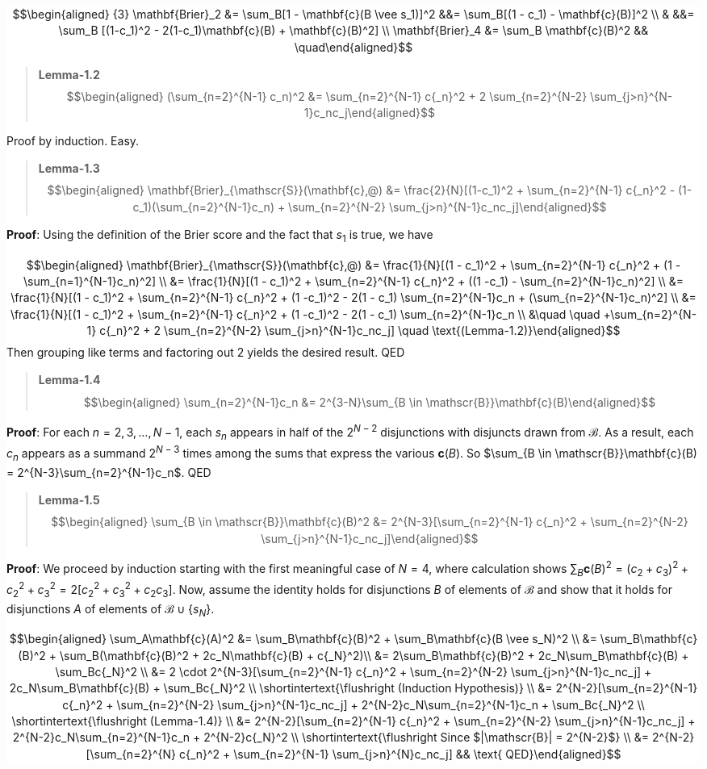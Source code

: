 $$\begin{aligned}
{3}
\mathbf{Brier}_2 &= \sum_B[1 - \mathbf{c}(B \vee s_1)]^2 &&= \sum_B[(1 - c_1) - \mathbf{c}(B)]^2 \\
& &&= \sum_B [(1-c_1)^2 - 2(1-c_1)\mathbf{c}(B) + \mathbf{c}(B)^2] \\
\mathbf{Brier}_4 &= \sum_B \mathbf{c}(B)^2 && \quad\end{aligned}$$

> **Lemma-1.2** $$\begin{aligned}
> (\sum_{n=2}^{N-1} c_n)^2 &= \sum_{n=2}^{N-1} c{_n}^2 + 2 \sum_{n=2}^{N-2} \sum_{j>n}^{N-1}c_nc_j\end{aligned}$$

Proof by induction. Easy.

> **Lemma-1.3** $$\begin{aligned}
> \mathbf{Brier}_{\mathscr{S}}(\mathbf{c},@) &= \frac{2}{N}[(1-c_1)^2 + \sum_{n=2}^{N-1} c{_n}^2  - (1-c_1)(\sum_{n=2}^{N-1}c_n) + \sum_{n=2}^{N-2} \sum_{j>n}^{N-1}c_nc_j]\end{aligned}$$

**Proof**: Using the definition of the Brier score and the fact that
$s_1$ is true, we have

$$\begin{aligned}
\mathbf{Brier}_{\mathscr{S}}(\mathbf{c},@) &= \frac{1}{N}[(1 - c_1)^2 + \sum_{n=2}^{N-1} c{_n}^2 + (1 - \sum_{n=1}^{N-1}c_n)^2] \\
&= \frac{1}{N}[(1 - c_1)^2 + \sum_{n=2}^{N-1} c{_n}^2 + ((1 -c_1) - \sum_{n=2}^{N-1}c_n)^2] \\
&= \frac{1}{N}[(1 - c_1)^2 + \sum_{n=2}^{N-1} c{_n}^2 + (1 -c_1)^2 - 2(1 - c_1) \sum_{n=2}^{N-1}c_n + (\sum_{n=2}^{N-1}c_n)^2] \\
&= \frac{1}{N}[(1 - c_1)^2 + \sum_{n=2}^{N-1} c{_n}^2 + (1 -c_1)^2 - 2(1 - c_1) \sum_{n=2}^{N-1}c_n  \\
&\quad \quad +\sum_{n=2}^{N-1} c{_n}^2 + 2 \sum_{n=2}^{N-2} \sum_{j>n}^{N-1}c_nc_j] \quad \text{(Lemma-1.2)}\end{aligned}$$
Then grouping like terms and factoring out 2 yields the desired result.
QED

> **Lemma-1.4** $$\begin{aligned}
> \sum_{n=2}^{N-1}c_n &= 2^{3-N}\sum_{B \in \mathscr{B}}\mathbf{c}(B)\end{aligned}$$

**Proof**: For each $n = 2, 3, \dots, N-1$, each $s_n$ appears in half
of the $2^{N-2}$ disjunctions with disjuncts drawn from $\mathscr{B}$.
As a result, each $c_n$ appears as a summand $2^{N-3}$ times among the
sums that express the various $\mathbf{c}(B)$. So
$\sum_{B \in \mathscr{B}}\mathbf{c}(B) = 2^{N-3}\sum_{n=2}^{N-1}c_n$.
QED

> **Lemma-1.5** $$\begin{aligned}
> \sum_{B \in \mathscr{B}}\mathbf{c}(B)^2 &= 2^{N-3}[\sum_{n=2}^{N-1} c{_n}^2 + \sum_{n=2}^{N-2} \sum_{j>n}^{N-1}c_nc_j]\end{aligned}$$

**Proof**: We proceed by induction starting with the first meaningful
case of $N=4$, where calculation shows
$\sum_B\mathbf{c}(B)^2 = (c_2 + c_3)^2 + c{_2}^2 + c{_3}^2 = 2[c{_2}^2 + c{_3}^2 + c_2c_3]$.
Now, assume the identity holds for disjunctions $B$ of elements of
$\mathscr{B}$ and show that it holds for disjunctions $A$ of elements of
$\mathscr{B}\cup \{s_N\}$.

$$\begin{aligned}
\sum_A\mathbf{c}(A)^2 &= \sum_B\mathbf{c}(B)^2 + \sum_B\mathbf{c}(B \vee s_N)^2 \\
&= \sum_B\mathbf{c}(B)^2 + \sum_B(\mathbf{c}(B)^2 + 2c_N\mathbf{c}(B) + c{_N}^2)\\
&= 2\sum_B\mathbf{c}(B)^2 + 2c_N\sum_B\mathbf{c}(B) + \sum_Bc{_N}^2 \\
&= 2 \cdot 2^{N-3}[\sum_{n=2}^{N-1} c{_n}^2 + \sum_{n=2}^{N-2} \sum_{j>n}^{N-1}c_nc_j] + 2c_N\sum_B\mathbf{c}(B) + \sum_Bc{_N}^2 \\
\shortintertext{\flushright (Induction Hypothesis)} \\
&= 2^{N-2}[\sum_{n=2}^{N-1} c{_n}^2 + \sum_{n=2}^{N-2} \sum_{j>n}^{N-1}c_nc_j] + 2^{N-2}c_N\sum_{n=2}^{N-1}c_n + \sum_Bc{_N}^2 \\
\shortintertext{\flushright (Lemma-1.4)} \\
&= 2^{N-2}[\sum_{n=2}^{N-1} c{_n}^2 + \sum_{n=2}^{N-2} \sum_{j>n}^{N-1}c_nc_j] + 2^{N-2}c_N\sum_{n=2}^{N-1}c_n + 2^{N-2}c{_N}^2 \\
\shortintertext{\flushright Since $|\mathscr{B}| = 2^{N-2}$} \\
&= 2^{N-2}[\sum_{n=2}^{N} c{_n}^2 + \sum_{n=2}^{N-1} \sum_{j>n}^{N}c_nc_j] && \text{ QED}\end{aligned}$$

[^1]: Thanks to \[redacted for anonymous review\] for helpful comments.
[^2]: Though they do licence others; see section 2.4 for more
[^3]: Greaves has four other cases, but the Imps case is the only one
[^4]: For further discussion of epistemic consequentialism, see
[^5]: \[Redacted\] gives a more direct and elegant proof of this result